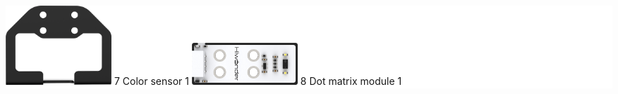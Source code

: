 <td style="text-align: center;"><img src="../_static/media/chapter_1/section_2/6.png" style="width: 150px;"></td>
</tr>
<tr>
<td style="text-align: center;">7</td>
<td style="text-align: center;">Color sensor</td>
<td style="text-align: center;">1</td>
<td style="text-align: center;"><img src="../_static/media/chapter_1/section_2/7.png" style="width: 150px;"></td>
</tr>
<tr>
<td style="text-align: center;">8</td>
<td style="text-align: center;">Dot matrix  module</td>
<td style="text-align: center;">1</td>